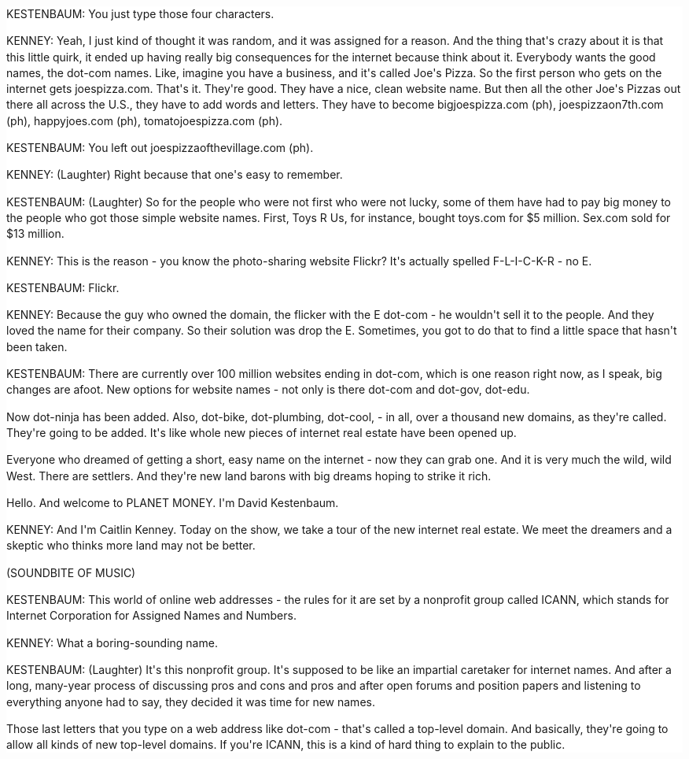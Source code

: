 KESTENBAUM: You just type those four characters.

KENNEY: Yeah, I just kind of thought it was random, and it was assigned for a reason. And the thing that's crazy about it is that this little quirk, it ended up having really big consequences for the internet because think about it. Everybody wants the good names, the dot-com names. Like, imagine you have a business, and it's called Joe's Pizza. So the first person who gets on the internet gets joespizza.com. That's it. They're good. They have a nice, clean website name. But then all the other Joe's Pizzas out there all across the U.S., they have to add words and letters. They have to become bigjoespizza.com (ph), joespizzaon7th.com (ph), happyjoes.com (ph), tomatojoespizza.com (ph).

KESTENBAUM: You left out joespizzaofthevillage.com (ph).

KENNEY: (Laughter) Right because that one's easy to remember.

KESTENBAUM: (Laughter) So for the people who were not first who were not lucky, some of them have had to pay big money to the people who got those simple website names. First, Toys R Us, for instance, bought toys.com for $5 million. Sex.com sold for $13 million.

KENNEY: This is the reason - you know the photo-sharing website Flickr? It's actually spelled F-L-I-C-K-R - no E.

KESTENBAUM: Flickr.

KENNEY: Because the guy who owned the domain, the flicker with the E dot-com - he wouldn't sell it to the people. And they loved the name for their company. So their solution was drop the E. Sometimes, you got to do that to find a little space that hasn't been taken.

KESTENBAUM: There are currently over 100 million websites ending in dot-com, which is one reason right now, as I speak, big changes are afoot. New options for website names - not only is there dot-com and dot-gov, dot-edu.

Now dot-ninja has been added. Also, dot-bike, dot-plumbing, dot-cool, - in all, over a thousand new domains, as they're called. They're going to be added. It's like whole new pieces of internet real estate have been opened up.

Everyone who dreamed of getting a short, easy name on the internet - now they can grab one. And it is very much the wild, wild West. There are settlers. And they're new land barons with big dreams hoping to strike it rich.

Hello. And welcome to PLANET MONEY. I'm David Kestenbaum.

KENNEY: And I'm Caitlin Kenney. Today on the show, we take a tour of the new internet real estate. We meet the dreamers and a skeptic who thinks more land may not be better.

(SOUNDBITE OF MUSIC)

KESTENBAUM: This world of online web addresses - the rules for it are set by a nonprofit group called ICANN, which stands for Internet Corporation for Assigned Names and Numbers.

KENNEY: What a boring-sounding name.

KESTENBAUM: (Laughter) It's this nonprofit group. It's supposed to be like an impartial caretaker for internet names. And after a long, many-year process of discussing pros and cons and pros and after open forums and position papers and listening to everything anyone had to say, they decided it was time for new names.

Those last letters that you type on a web address like dot-com - that's called a top-level domain. And basically, they're going to allow all kinds of new top-level domains. If you're ICANN, this is a kind of hard thing to explain to the public.
